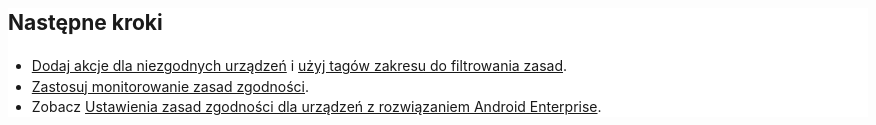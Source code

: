 ## <a name="next-steps"></a>Następne kroki

- [Dodaj akcje dla niezgodnych urządzeń](actions-for-noncompliance.md) i [użyj tagów zakresu do filtrowania zasad](../fundamentals/scope-tags.md).
- [Zastosuj monitorowanie zasad zgodności](compliance-policy-monitor.md).
- Zobacz [Ustawienia zasad zgodności dla urządzeń z rozwiązaniem Android Enterprise](compliance-policy-create-android-for-work.md).
